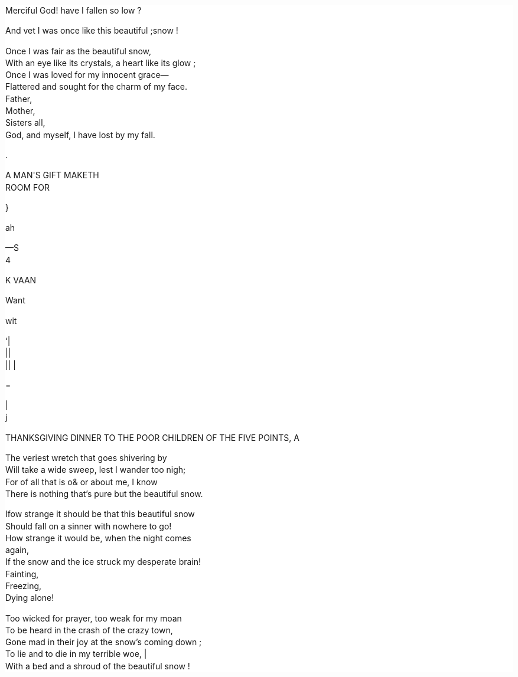 Merciful God! have I fallen so low ?  
  
And vet I was once like this beautiful ;snow !  
  
Once I was fair as the beautiful snow,  
With an eye like its crystals, a heart like its glow ;  
Once I was loved for my innocent grace—  
Flattered and sought for the charm of my face.  
Father,  
Mother,  
Sisters all,  
God, and myself, I have lost by my fall.  
  
.  
  
A MAN&#x27;S GIFT MAKETH  
ROOM FOR  
  
}  
  
ah  
  
—S  
4  
  
K VAAN  
  
Want  
  
wit  
  
‘|  
||  
|| |  
  
=  
  
|  
j  
  
THANKSGIVING DINNER TO THE POOR CHILDREN OF THE FIVE POINTS, A  
  
The veriest wretch that goes shivering by  
Will take a wide sweep, lest I wander too nigh;  
For of all that is o&amp; or about me, I know  
There is nothing that’s pure but the beautiful snow.  
  
Ifow strange it should be that this beautiful snow  
Should fall on a sinner with nowhere to go!  
How strange it would be, when the night comes  
again,  
If the snow and the ice struck my desperate brain!  
Fainting,  
Freezing,  
Dying alone!  
  
Too wicked for prayer, too weak for my moan  
To be heard in the crash of the crazy town,  
Gone mad in their joy at the snow’s coming down ;  
To lie and to die in my terrible woe, |  
With a bed and a shroud of the beautiful snow !  
  